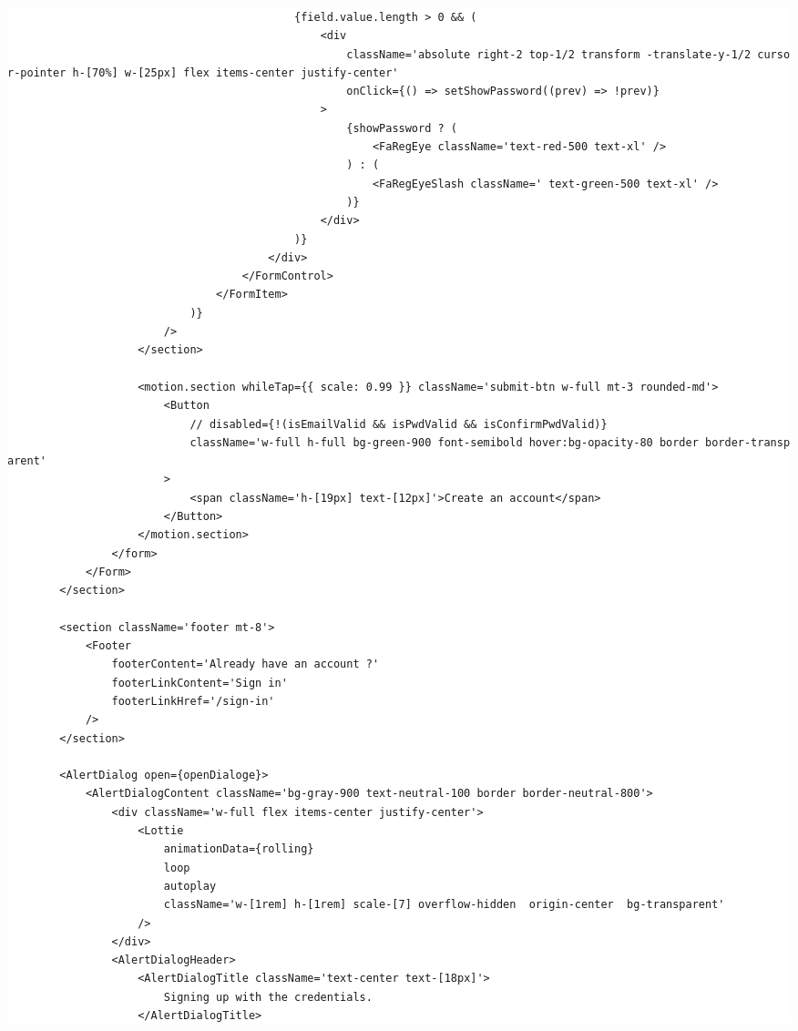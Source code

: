 												{field.value.length > 0 && (
													<div
														className='absolute right-2 top-1/2 transform -translate-y-1/2 cursor-pointer h-[70%] w-[25px] flex items-center justify-center'
														onClick={() => setShowPassword((prev) => !prev)}
													>
														{showPassword ? (
															<FaRegEye className='text-red-500 text-xl' />
														) : (
															<FaRegEyeSlash className=' text-green-500 text-xl' />
														)}
													</div>
												)}
											</div>
										</FormControl>
									</FormItem>
								)}
							/>
						</section>

						<motion.section whileTap={{ scale: 0.99 }} className='submit-btn w-full mt-3 rounded-md'>
							<Button
								// disabled={!(isEmailValid && isPwdValid && isConfirmPwdValid)}
								className='w-full h-full bg-green-900 font-semibold hover:bg-opacity-80 border border-transparent'
							>
								<span className='h-[19px] text-[12px]'>Create an account</span>
							</Button>
						</motion.section>
					</form>
				</Form>
			</section>

			<section className='footer mt-8'>
				<Footer
					footerContent='Already have an account ?'
					footerLinkContent='Sign in'
					footerLinkHref='/sign-in'
				/>
			</section>

			<AlertDialog open={openDialoge}>
				<AlertDialogContent className='bg-gray-900 text-neutral-100 border border-neutral-800'>
					<div className='w-full flex items-center justify-center'>
						<Lottie
							animationData={rolling}
							loop
							autoplay
							className='w-[1rem] h-[1rem] scale-[7] overflow-hidden  origin-center  bg-transparent'
						/>
					</div>
					<AlertDialogHeader>
						<AlertDialogTitle className='text-center text-[18px]'>
							Signing up with the credentials.
						</AlertDialogTitle>
